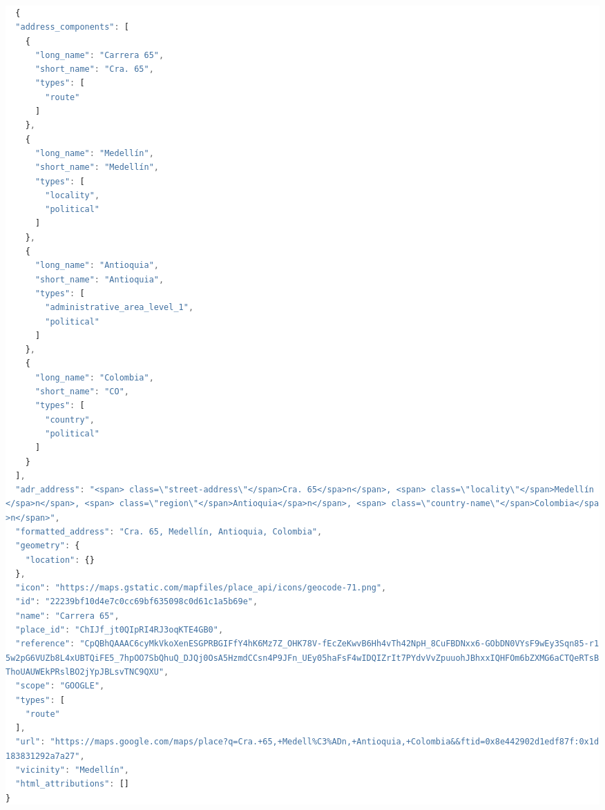 ```js
  {
  "address_components": [
    {
      "long_name": "Carrera 65",
      "short_name": "Cra. 65",
      "types": [
        "route"
      ]
    },
    {
      "long_name": "Medellín",
      "short_name": "Medellín",
      "types": [
        "locality",
        "political"
      ]
    },
    {
      "long_name": "Antioquia",
      "short_name": "Antioquia",
      "types": [
        "administrative_area_level_1",
        "political"
      ]
    },
    {
      "long_name": "Colombia",
      "short_name": "CO",
      "types": [
        "country",
        "political"
      ]
    }
  ],
  "adr_address": "<span> class=\"street-address\"</span>Cra. 65</spa>n</span>, <span> class=\"locality\"</span>Medellín</spa>n</span>, <span> class=\"region\"</span>Antioquia</spa>n</span>, <span> class=\"country-name\"</span>Colombia</spa>n</span>",
  "formatted_address": "Cra. 65, Medellín, Antioquia, Colombia",
  "geometry": {
    "location": {}
  },
  "icon": "https://maps.gstatic.com/mapfiles/place_api/icons/geocode-71.png",
  "id": "22239bf10d4e7c0cc69bf635098c0d61c1a5b69e",
  "name": "Carrera 65",
  "place_id": "ChIJf_jt0QIpRI4RJ3oqKTE4GB0",
  "reference": "CpQBhQAAAC6cyMkVkoXenESGPRBGIFfY4hK6Mz7Z_OHK78V-fEcZeKwvB6Hh4vTh42NpH_8CuFBDNxx6-GObDN0VYsF9wEy3Sqn85-r15w2pG6VUZb8L4xUBTQiFE5_7hpOO7SbQhuQ_DJQj0OsA5HzmdCCsn4P9JFn_UEy05haFsF4wIDQIZrIt7PYdvVvZpuuohJBhxxIQHFOm6bZXMG6aCTQeRTsBThoUAUWEkPRslBO2jYpJBLsvTNC9QXU",
  "scope": "GOOGLE",
  "types": [
    "route"
  ],
  "url": "https://maps.google.com/maps/place?q=Cra.+65,+Medell%C3%ADn,+Antioquia,+Colombia&&ftid=0x8e442902d1edf87f:0x1d183831292a7a27",
  "vicinity": "Medellín",
  "html_attributions": []
}

```
